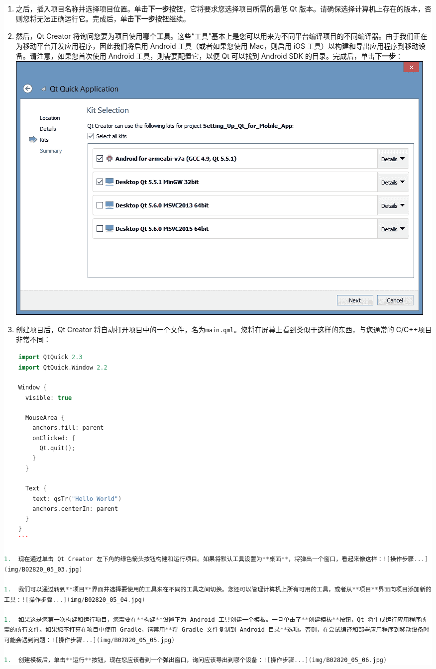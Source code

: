 1.  之后，插入项目名称并选择项目位置。单击**下一步**按钮，它将要求您选择项目所需的最低 Qt 版本。请确保选择计算机上存在的版本，否则您将无法正确运行它。完成后，单击**下一步**按钮继续。

1.  然后，Qt Creator 将询问您要为项目使用哪个**工具**。这些“工具”基本上是您可以用来为不同平台编译项目的不同编译器。由于我们正在为移动平台开发应用程序，因此我们将启用 Android 工具（或者如果您使用 Mac，则启用 iOS 工具）以构建和导出应用程序到移动设备。请注意，如果您首次使用 Android 工具，则需要配置它，以便 Qt 可以找到 Android SDK 的目录。完成后，单击**下一步**：![操作步骤...](img/B02820_05_02.jpg)

1.  创建项目后，Qt Creator 将自动打开项目中的一个文件，名为`main.qml`。您将在屏幕上看到类似于这样的东西，与您通常的 C/C++项目非常不同：

```cpp
    import QtQuick 2.3
    import QtQuick.Window 2.2

    Window {
      visible: true

      MouseArea {
        anchors.fill: parent
        onClicked: {
          Qt.quit();
        }
      }

      Text {
        text: qsTr("Hello World")
        anchors.centerIn: parent
      }
    }
    ```

1.  现在通过单击 Qt Creator 左下角的绿色箭头按钮构建和运行项目。如果将默认工具设置为**桌面**，将弹出一个窗口，看起来像这样：![操作步骤...](img/B02820_05_03.jpg)

1.  我们可以通过转到**项目**界面并选择要使用的工具来在不同的工具之间切换。您还可以管理计算机上所有可用的工具，或者从**项目**界面向项目添加新的工具：![操作步骤...](img/B02820_05_04.jpg)

1.  如果这是您第一次构建和运行项目，您需要在**构建**设置下为 Android 工具创建一个模板。一旦单击了**创建模板**按钮，Qt 将生成运行应用程序所需的所有文件。如果您不打算在项目中使用 Gradle，请禁用**将 Gradle 文件复制到 Android 目录**选项。否则，在尝试编译和部署应用程序到移动设备时可能会遇到问题：![操作步骤...](img/B02820_05_05.jpg)

1.  创建模板后，单击**运行**按钮，现在您应该看到一个弹出窗口，询问应该导出到哪个设备：![操作步骤...](img/B02820_05_06.jpg)

```